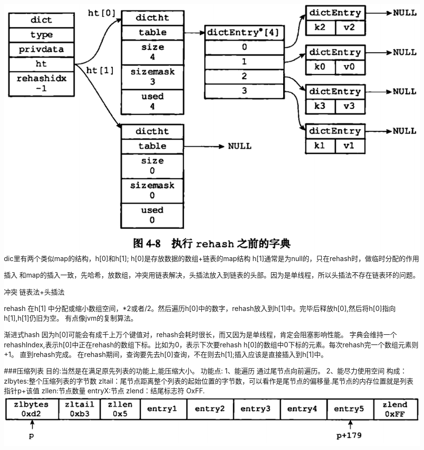 ![三次握手](../img/redis_datastruct_dict.png)
dic里有两个类似map的结构，h[0]和h[1];
h[0]是存放数据的数组+链表的map结构
h[1]通常是为null的，只在rehash时，做临时分配的作用

插入
和map的插入一致，先哈希，放数组，冲突用链表解决，头插法放入到链表的头部。因为是单线程，所以头插法不存在链表环的问题。

冲突
链表法+头插法

rehash
在h[1] 中分配或缩小数组空间，*2或者/2。然后遍历h[0]中的数字，rehash放入到h[1]中。完毕后释放h[0],然后将h[0]指向h[1],h[1]仍旧为空。
有点像jvm的复制算法。

渐进式hash
因为h[0]可能会有成千上万个键值对，rehash会耗时很长，而又因为是单线程，肯定会阻塞影响性能。
字典会维持一个rehashIndex,表示h[0]中正在rehash的数组下标。比如为0，表示下次要rehash h[0]的数组中0下标的元素。每次rehash完一个数组元素则+1。
直到rehash完成。
在rehash期间，查询要先去h[0]查询，不在则去h[1];插入应该是直接插入到h[1]中。


###压缩列表
目的:当然是在满足原先列表的功能上,能压缩大小。
功能点:
1、能遍历 通过尾节点向前遍历。
2、能尽力使用空间
构成：
zlbytes:整个压缩列表的字节数
zltail：尾节点距离整个列表的起始位置的字节数，可以看作是尾节点的偏移量.尾节点的内存位置就是列表指针p+该值
zllen:节点数量
entryX:节点
zlend：结尾标志符 OxFF.
![三次握手](../img/redis_ziplist.png)
